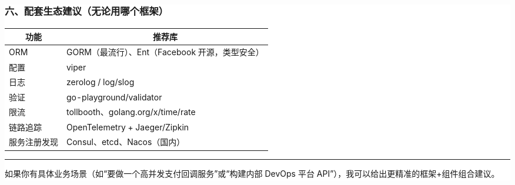 
### 六、配套生态建议（无论用哪个框架）

| 功能 | 推荐库 |
|------|--------|
| ORM | GORM（最流行）、Ent（Facebook 开源，类型安全） |
| 配置 | viper |
| 日志 | zerolog / log/slog |
| 验证 | go-playground/validator |
| 限流 | tollbooth、golang.org/x/time/rate |
| 链路追踪 | OpenTelemetry + Jaeger/Zipkin |
| 服务注册发现 | Consul、etcd、Nacos（国内） |

---

如果你有具体业务场景（如“要做一个高并发支付回调服务”或“构建内部 DevOps 平台 API”），我可以给出更精准的框架+组件组合建议。